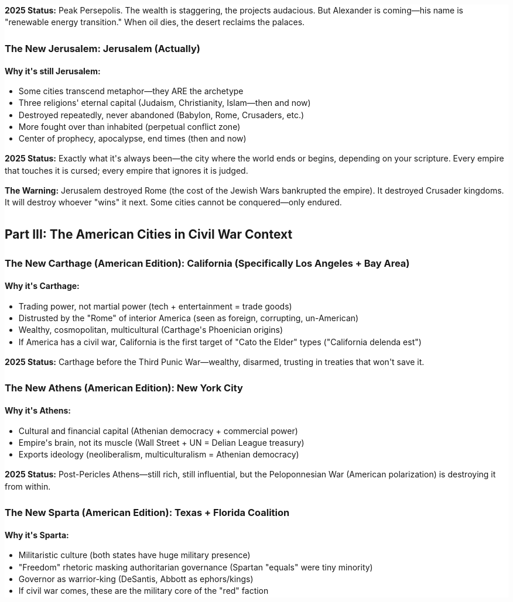 **2025 Status:** Peak Persepolis. The wealth is staggering, the projects audacious. But Alexander is coming—his name is "renewable energy transition." When oil dies, the desert reclaims the palaces.

### The New Jerusalem: Jerusalem (Actually)

**Why it's still Jerusalem:**
- Some cities transcend metaphor—they ARE the archetype
- Three religions' eternal capital (Judaism, Christianity, Islam—then and now)
- Destroyed repeatedly, never abandoned (Babylon, Rome, Crusaders, etc.)
- More fought over than inhabited (perpetual conflict zone)
- Center of prophecy, apocalypse, end times (then and now)

**2025 Status:** Exactly what it's always been—the city where the world ends or begins, depending on your scripture. Every empire that touches it is cursed; every empire that ignores it is judged.

**The Warning:** Jerusalem destroyed Rome (the cost of the Jewish Wars bankrupted the empire). It destroyed Crusader kingdoms. It will destroy whoever "wins" it next. Some cities cannot be conquered—only endured.

## Part III: The American Cities in Civil War Context

### The New Carthage (American Edition): California (Specifically Los Angeles + Bay Area)

**Why it's Carthage:**
- Trading power, not martial power (tech + entertainment = trade goods)
- Distrusted by the "Rome" of interior America (seen as foreign, corrupting, un-American)
- Wealthy, cosmopolitan, multicultural (Carthage's Phoenician origins)
- If America has a civil war, California is the first target of "Cato the Elder" types ("California delenda est")

**2025 Status:** Carthage before the Third Punic War—wealthy, disarmed, trusting in treaties that won't save it.

### The New Athens (American Edition): New York City

**Why it's Athens:**
- Cultural and financial capital (Athenian democracy + commercial power)
- Empire's brain, not its muscle (Wall Street + UN = Delian League treasury)
- Exports ideology (neoliberalism, multiculturalism = Athenian democracy)

**2025 Status:** Post-Pericles Athens—still rich, still influential, but the Peloponnesian War (American polarization) is destroying it from within.

### The New Sparta (American Edition): Texas + Florida Coalition

**Why it's Sparta:**
- Militaristic culture (both states have huge military presence)
- "Freedom" rhetoric masking authoritarian governance (Spartan "equals" were tiny minority)
- Governor as warrior-king (DeSantis, Abbott as ephors/kings)
- If civil war comes, these are the military core of the "red" faction
